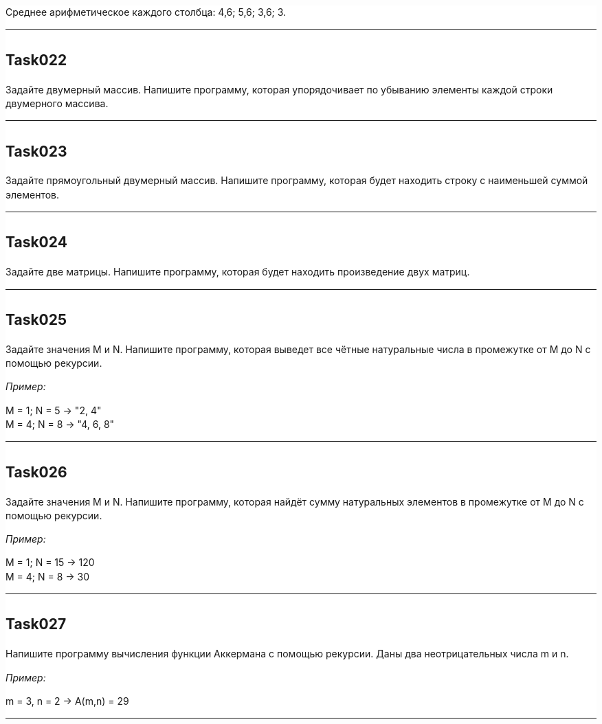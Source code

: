 Среднее арифметическое каждого столбца: 4,6; 5,6; 3,6; 3.
___

## Task022
Задайте двумерный массив. Напишите программу, которая упорядочивает по убыванию элементы каждой строки двумерного массива.
___

## Task023
Задайте прямоугольный двумерный массив. Напишите программу, которая будет находить строку с наименьшей суммой элементов.
___

## Task024
Задайте две матрицы. Напишите программу, которая будет находить произведение двух матриц.
___

## Task025
Задайте значения M и N. Напишите программу, которая выведет все чётные натуральные числа в промежутке от M до N с помощью рекурсии.

*Пример:* 

M = 1; N = 5 -> "2, 4"  
M = 4; N = 8 -> "4, 6, 8"
___

## Task026
Задайте значения M и N. Напишите программу, которая найдёт сумму натуральных элементов в промежутке от M до N с помощью рекурсии.

*Пример:* 

M = 1; N = 15 -> 120  
M = 4; N = 8 -> 30
___

## Task027
Напишите программу вычисления функции Аккермана с помощью рекурсии. Даны два неотрицательных числа m и n. 

*Пример:* 

m = 3, n = 2 -> A(m,n) = 29
___
